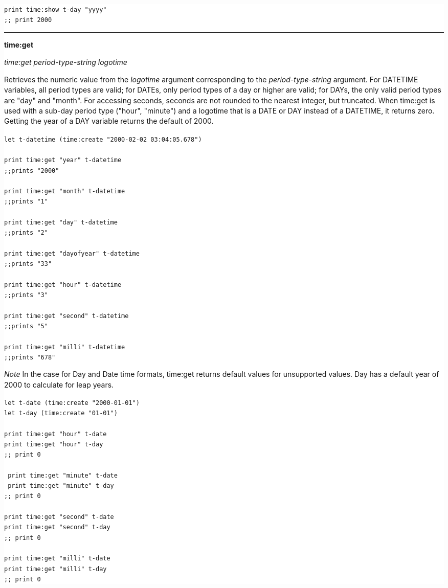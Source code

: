     print time:show t-day "yyyy"
    ;; print 2000

---------------------------------------

**time:get**

*time:get period-type-string logotime*

Retrieves the numeric value from the *logotime* argument corresponding to the *period-type-string* argument.  For DATETIME variables, all period types are valid; for DATEs, only period types of a day or higher are valid; for DAYs, the only valid period types are "day" and "month". For accessing seconds, seconds are not rounded to the nearest integer, but truncated. When time:get is used with a sub-day period type ("hour", "minute") and a logotime that is a DATE or DAY instead of a DATETIME, it returns zero. Getting the year of a DAY variable returns the default of 2000.

    let t-datetime (time:create "2000-02-02 03:04:05.678")

    print time:get "year" t-datetime
    ;;prints "2000"

    print time:get "month" t-datetime
    ;;prints "1"

    print time:get "day" t-datetime
    ;;prints "2"

    print time:get "dayofyear" t-datetime
    ;;prints "33"

    print time:get "hour" t-datetime
    ;;prints "3"

    print time:get "second" t-datetime
    ;;prints "5"

    print time:get "milli" t-datetime
    ;;prints "678"

*Note*
In the case for Day and Date time formats, time:get returns default values for unsupported values. Day has a default year of 2000 to calculate for leap years.

    let t-date (time:create "2000-01-01")
    let t-day (time:create "01-01")

    print time:get "hour" t-date
    print time:get "hour" t-day
    ;; print 0

     print time:get "minute" t-date
     print time:get "minute" t-day
    ;; print 0

    print time:get "second" t-date
    print time:get "second" t-day
    ;; print 0

    print time:get "milli" t-date
    print time:get "milli" t-day
    ;; print 0
